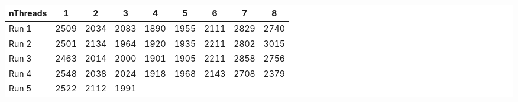 <table>
<thead>
  <tr>
    <th>nThreads</th>
    <th>1</th>
    <th>2</th>
    <th>3</th>
    <th>4</th>
    <th>5</th>
    <th>6</th>
    <th>7</th>
    <th>8</th>
  </tr>
</thead>
<tbody>
  <tr>
    <td>Run 1</td>
    <td>2509</td>
    <td>2034</td>
    <td>2083</td>
    <td>1890</td>
    <td>1955</td>
    <td>2111</td>
    <td>2829</td>
    <td>2740</td>
  </tr>
  <tr>
    <td>Run 2</td>
    <td>2501</td>
    <td>2134</td>
    <td>1964</td>
    <td>1920</td>
    <td>1935</td>
    <td>2211</td>
    <td>2802</td>
    <td>3015</td>
  </tr>
  <tr>
    <td>Run 3</td>
    <td>2463</td>
    <td>2014</td>
    <td>2000</td>
    <td>1901</td>
    <td>1905</td>
    <td>2211</td>
    <td>2858</td>
    <td>2756</td>
  </tr>
  <tr>
    <td>Run 4</td>
    <td>2548</td>
    <td>2038</td>
    <td>2024</td>
    <td>1918</td>
    <td>1968</td>
    <td>2143</td>
    <td>2708</td>
    <td>2379</td>
  </tr>
  <tr>
    <td>Run 5</td>
    <td>2522</td>
    <td>2112</td>
    <td>1991</td>